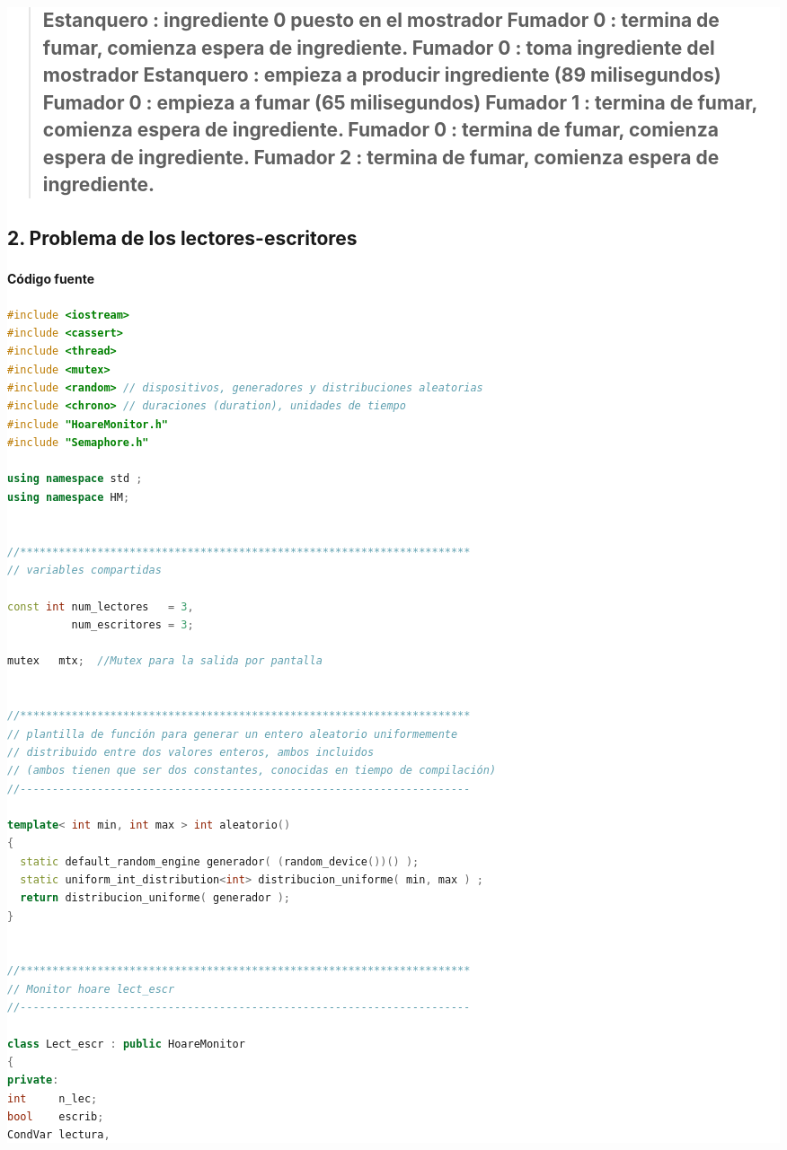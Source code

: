 > Estanquero : ingrediente 0 puesto en el mostrador
> Fumador 0  : termina de fumar, comienza espera de ingrediente.
> Fumador 0  : toma ingrediente del mostrador
> Estanquero : empieza a producir ingrediente (89 milisegundos)
> Fumador 0  : empieza a fumar (65 milisegundos)
> Fumador 1  : termina de fumar, comienza espera de ingrediente.
> Fumador 0  : termina de fumar, comienza espera de ingrediente.
> Fumador 2  : termina de fumar, comienza espera de ingrediente.
> ---
> ```

#### 

## 2. Problema de los lectores-escritores

#### Código fuente

```c++
#include <iostream>
#include <cassert>
#include <thread>
#include <mutex>
#include <random> // dispositivos, generadores y distribuciones aleatorias
#include <chrono> // duraciones (duration), unidades de tiempo
#include "HoareMonitor.h"
#include "Semaphore.h"

using namespace std ;
using namespace HM;


//**********************************************************************
// variables compartidas

const int num_lectores   = 3,
          num_escritores = 3;

mutex	mtx;  //Mutex para la salida por pantalla


//**********************************************************************
// plantilla de función para generar un entero aleatorio uniformemente
// distribuido entre dos valores enteros, ambos incluidos
// (ambos tienen que ser dos constantes, conocidas en tiempo de compilación)
//----------------------------------------------------------------------

template< int min, int max > int aleatorio()
{
  static default_random_engine generador( (random_device())() );
  static uniform_int_distribution<int> distribucion_uniforme( min, max ) ;
  return distribucion_uniforme( generador );
}


//**********************************************************************
// Monitor hoare lect_escr
//----------------------------------------------------------------------

class Lect_escr : public HoareMonitor
{
private:
int     n_lec;
bool    escrib;
CondVar lectura,
```
